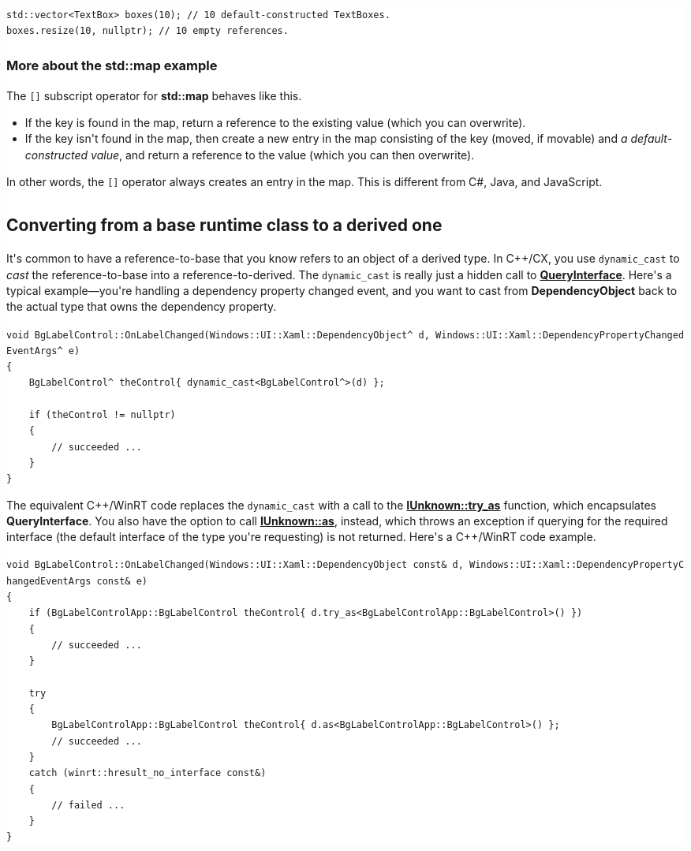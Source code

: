 ```cppwinrt
std::vector<TextBox> boxes(10); // 10 default-constructed TextBoxes.
boxes.resize(10, nullptr); // 10 empty references.
```

### More about the **std::map** example

The `[]` subscript operator for **std::map** behaves like this.

- If the key is found in the map, return a reference to the existing value (which you can overwrite).
- If the key isn't found in the map, then create a new entry in the map consisting of the key (moved, if movable) and *a default-constructed value*, and return a reference to the value (which you can then overwrite).

In other words, the `[]` operator always creates an entry in the map. This is different from C#, Java, and JavaScript.

## Converting from a base runtime class to a derived one

It's common to have a reference-to-base that you know refers to an object of a derived type. In C++/CX, you use `dynamic_cast` to *cast* the reference-to-base into a reference-to-derived. The `dynamic_cast` is really just a hidden call to [**QueryInterface**](/windows/desktop/api/unknwn/nf-unknwn-iunknown-queryinterface(q_)). Here's a typical example&mdash;you're handling a dependency property changed event, and you want to cast from **DependencyObject** back to the actual type that owns the dependency property.

```cppcx
void BgLabelControl::OnLabelChanged(Windows::UI::Xaml::DependencyObject^ d, Windows::UI::Xaml::DependencyPropertyChangedEventArgs^ e)
{
    BgLabelControl^ theControl{ dynamic_cast<BgLabelControl^>(d) };

    if (theControl != nullptr)
    {
        // succeeded ...
    }
}
```

The equivalent C++/WinRT code replaces the `dynamic_cast` with a call to the [**IUnknown::try_as**](/uwp/cpp-ref-for-winrt/windows-foundation-iunknown#iunknowntry_as-function) function, which encapsulates **QueryInterface**. You also have the option to call [**IUnknown::as**](/uwp/cpp-ref-for-winrt/windows-foundation-iunknown#iunknownas-function), instead, which throws an exception if querying for the required interface (the default interface of the type you're requesting) is not returned. Here's a C++/WinRT code example.

```cppwinrt
void BgLabelControl::OnLabelChanged(Windows::UI::Xaml::DependencyObject const& d, Windows::UI::Xaml::DependencyPropertyChangedEventArgs const& e)
{
    if (BgLabelControlApp::BgLabelControl theControl{ d.try_as<BgLabelControlApp::BgLabelControl>() })
    {
        // succeeded ...
    }

    try
    {
        BgLabelControlApp::BgLabelControl theControl{ d.as<BgLabelControlApp::BgLabelControl>() };
        // succeeded ...
    }
    catch (winrt::hresult_no_interface const&)
    {
        // failed ...
    }
}
```